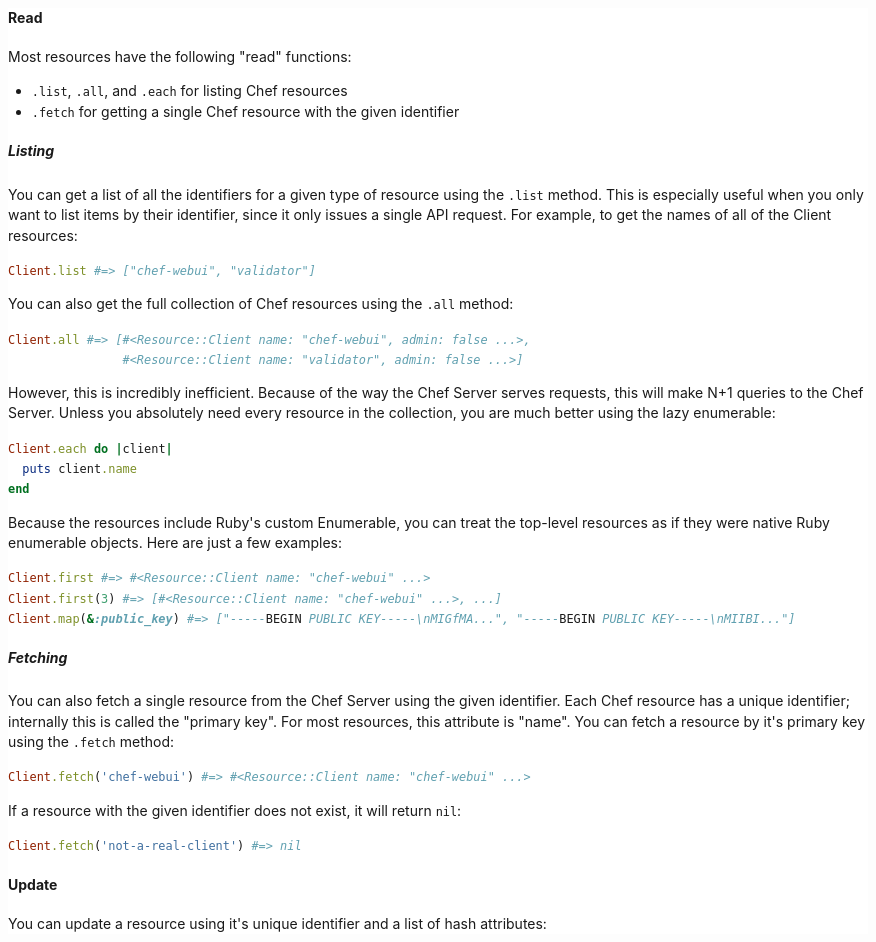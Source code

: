 #### Read
Most resources have the following "read" functions:

- `.list`, `.all`, and `.each` for listing Chef resources
- `.fetch` for getting a single Chef resource with the given identifier

##### Listing
You can get a list of all the identifiers for a given type of resource using the `.list` method. This is especially useful when you only want to list items by their identifier, since it only issues a single API request. For example, to get the names of all of the Client resources:

```ruby
Client.list #=> ["chef-webui", "validator"]
```

You can also get the full collection of Chef resources using the `.all` method:

```ruby
Client.all #=> [#<Resource::Client name: "chef-webui", admin: false ...>,
                #<Resource::Client name: "validator", admin: false ...>]
```

However, this is incredibly inefficient. Because of the way the Chef Server serves requests, this will make N+1 queries to the Chef Server. Unless you absolutely need every resource in the collection, you are much better using the lazy enumerable:

```ruby
Client.each do |client|
  puts client.name
end
```

Because the resources include Ruby's custom Enumerable, you can treat the top-level resources as if they were native Ruby enumerable objects. Here are just a few examples:

```ruby
Client.first #=> #<Resource::Client name: "chef-webui" ...>
Client.first(3) #=> [#<Resource::Client name: "chef-webui" ...>, ...]
Client.map(&:public_key) #=> ["-----BEGIN PUBLIC KEY-----\nMIGfMA...", "-----BEGIN PUBLIC KEY-----\nMIIBI..."]
```

##### Fetching
You can also fetch a single resource from the Chef Server using the given identifier. Each Chef resource has a unique identifier; internally this is called the "primary key". For most resources, this attribute is "name". You can fetch a resource by it's primary key using the `.fetch` method:

```ruby
Client.fetch('chef-webui') #=> #<Resource::Client name: "chef-webui" ...>
```

If a resource with the given identifier does not exist, it will return `nil`:

```ruby
Client.fetch('not-a-real-client') #=> nil
```

#### Update
You can update a resource using it's unique identifier and a list of hash attributes:


[gem]: https://rubygems.org/gems/chef-api
[travis]: http://travis-ci.org/sethvargo/chef-api